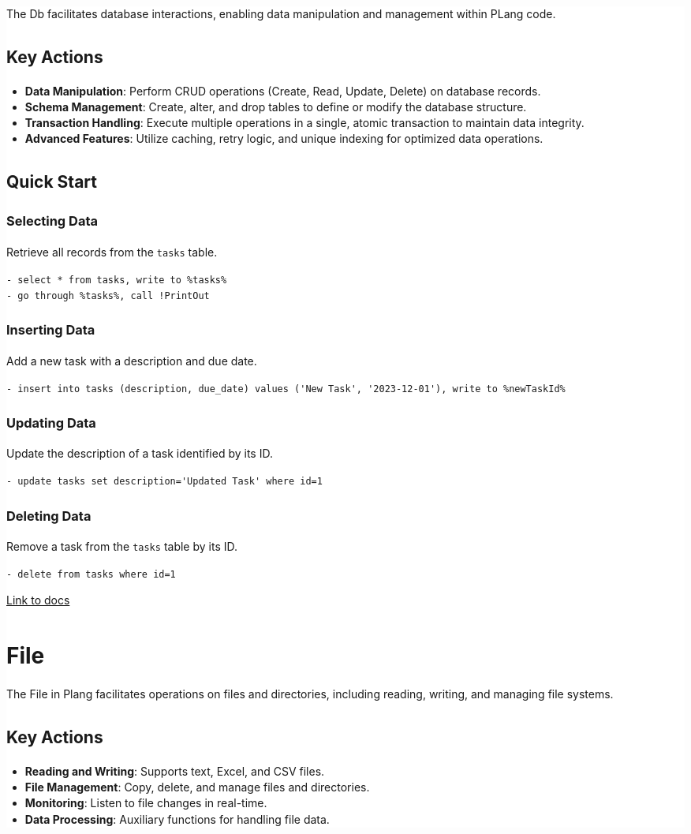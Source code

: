 The Db facilitates database interactions, enabling data manipulation and management within PLang code.

## Key Actions
- **Data Manipulation**: Perform CRUD operations (Create, Read, Update, Delete) on database records.
- **Schema Management**: Create, alter, and drop tables to define or modify the database structure.
- **Transaction Handling**: Execute multiple operations in a single, atomic transaction to maintain data integrity.
- **Advanced Features**: Utilize caching, retry logic, and unique indexing for optimized data operations.

## Quick Start
### Selecting Data
Retrieve all records from the `tasks` table.
```plang
- select * from tasks, write to %tasks%
- go through %tasks%, call !PrintOut
```
### Inserting Data
Add a new task with a description and due date.
```plang
- insert into tasks (description, due_date) values ('New Task', '2023-12-01'), write to %newTaskId%
```
### Updating Data
Update the description of a task identified by its ID.
```plang
- update tasks set description='Updated Task' where id=1
```
### Deleting Data
Remove a task from the `tasks` table by its ID.
```plang
- delete from tasks where id=1
```

[Link to docs](./PLang.Modules.DbModule.md)
# File

The File in Plang facilitates operations on files and directories, including reading, writing, and managing file systems.

## Key Actions

- **Reading and Writing**: Supports text, Excel, and CSV files.
- **File Management**: Copy, delete, and manage files and directories.
- **Monitoring**: Listen to file changes in real-time.
- **Data Processing**: Auxiliary functions for handling file data.
